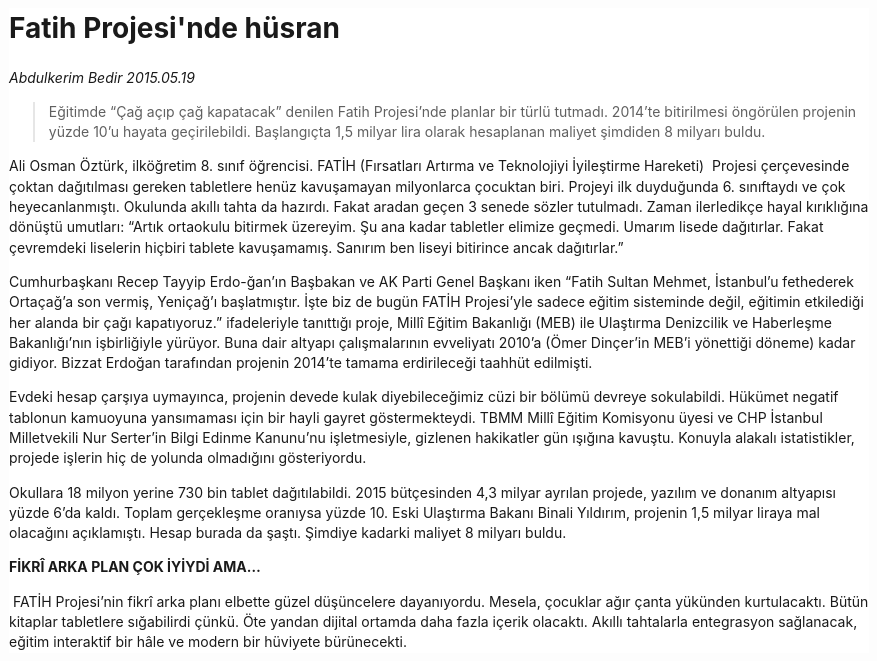 # Fatih Projesi'nde hüsran

*Abdulkerim Bedir 2015.05.19*

<div class="pNewsDetailMainContent ctx_content" itemprop="articleBody">
 <blockquote>
  <p>
   Eğitimde “Çağ açıp çağ kapatacak” denilen Fatih Projesi’nde planlar bir türlü tutmadı. 2014’te bitirilmesi öngörülen projenin yüzde 10’u hayata geçirilebildi. Başlangıçta 1,5 milyar lira olarak hesaplanan maliyet şimdiden 8 milyarı buldu.
  </p>
 </blockquote>
 <p>
  Ali Osman Öztürk, ilköğretim 8. sınıf öğrencisi. FATİH (Fırsatları Artırma ve Teknolojiyi İyileştirme Hareketi)  Projesi çerçevesinde çoktan dağıtılması gereken tabletlere henüz kavuşamayan milyonlarca çocuktan biri. Projeyi ilk duyduğunda 6. sınıftaydı ve çok heyecanlanmıştı. Okulunda akıllı tahta da hazırdı. Fakat aradan geçen 3 senede sözler tutulmadı. Zaman ilerledikçe hayal kırıklığına dönüştü umutları: “Artık ortaokulu bitirmek üzereyim. Şu ana kadar tabletler elimize geçmedi. Umarım lisede dağıtırlar. Fakat çevremdeki liselerin hiçbiri tablete kavuşamamış. Sanırım ben liseyi bitirince ancak dağıtırlar.”
 </p>
 <p>
  Cumhurbaşkanı Recep Tayyip Erdo-ğan’ın Başbakan ve AK Parti Genel Başkanı iken “Fatih Sultan Mehmet, İstanbul’u fethederek Ortaçağ’a son vermiş, Yeniçağ’ı başlatmıştır. İşte biz de bugün FATİH Projesi’yle sadece eğitim sisteminde değil, eğitimin etkilediği her alanda bir çağı kapatıyoruz.” ifadeleriyle tanıttığı proje, Millî Eğitim Bakanlığı (MEB) ile Ulaştırma Denizcilik ve Haberleşme Bakanlığı’nın işbirliğiyle yürüyor. Buna dair altyapı çalışmalarının evveliyatı 2010’a (Ömer Dinçer’in MEB’i yönettiği döneme) kadar gidiyor. Bizzat Erdoğan tarafından projenin 2014’te tamama erdirileceği taahhüt edilmişti.
 </p>
 <p>
  Evdeki hesap çarşıya uymayınca, projenin devede kulak diyebileceğimiz cüzi bir bölümü devreye sokulabildi. Hükümet negatif tablonun kamuoyuna yansımaması için bir hayli gayret göstermekteydi. TBMM Millî Eğitim Komisyonu üyesi ve CHP İstanbul Milletvekili Nur Serter’in Bilgi Edinme Kanunu’nu işletmesiyle, gizlenen hakikatler gün ışığına kavuştu. Konuyla alakalı istatistikler, projede işlerin hiç de yolunda olmadığını gösteriyordu.
 </p>
 <p>
  Okullara 18 milyon yerine 730 bin tablet dağıtılabildi. 2015 bütçesinden 4,3 milyar ayrılan projede, yazılım ve donanım altyapısı yüzde 6’da kaldı. Toplam gerçekleşme oranıysa yüzde 10. Eski Ulaştırma Bakanı Binali Yıldırım, projenin 1,5 milyar liraya mal olacağını açıklamıştı. Hesap burada da şaştı. Şimdiye kadarki maliyet 8 milyarı buldu.
 </p>
 <p>
  <strong>
   FİKRÎ ARKA PLAN ÇOK İYİYDİ AMA…
  </strong>
 </p>
 <p>
  <img alt="" src="http://web.archive.org/web/20151225212749im_/http://medya.aksiyon.com.tr//aksiyon/2015/05/19/568452.jpg "/>
  FATİH Projesi’nin fikrî arka planı elbette güzel düşüncelere dayanıyordu. Mesela, çocuklar ağır çanta yükünden kurtulacaktı. Bütün kitaplar tabletlere sığabilirdi çünkü. Öte yandan dijital ortamda daha fazla içerik olacaktı. Akıllı tahtalarla entegrasyon sağlanacak, eğitim interaktif bir hâle ve modern bir hüviyete bürünecekti.
 </p>
 <p>